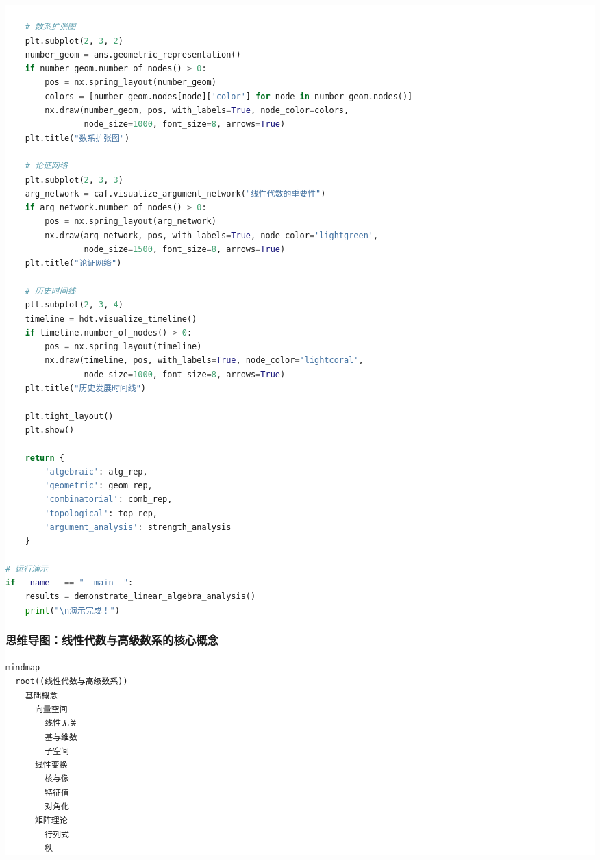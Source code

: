 ```python
    
    # 数系扩张图
    plt.subplot(2, 3, 2)
    number_geom = ans.geometric_representation()
    if number_geom.number_of_nodes() > 0:
        pos = nx.spring_layout(number_geom)
        colors = [number_geom.nodes[node]['color'] for node in number_geom.nodes()]
        nx.draw(number_geom, pos, with_labels=True, node_color=colors,
                node_size=1000, font_size=8, arrows=True)
    plt.title("数系扩张图")
    
    # 论证网络
    plt.subplot(2, 3, 3)
    arg_network = caf.visualize_argument_network("线性代数的重要性")
    if arg_network.number_of_nodes() > 0:
        pos = nx.spring_layout(arg_network)
        nx.draw(arg_network, pos, with_labels=True, node_color='lightgreen',
                node_size=1500, font_size=8, arrows=True)
    plt.title("论证网络")
    
    # 历史时间线
    plt.subplot(2, 3, 4)
    timeline = hdt.visualize_timeline()
    if timeline.number_of_nodes() > 0:
        pos = nx.spring_layout(timeline)
        nx.draw(timeline, pos, with_labels=True, node_color='lightcoral',
                node_size=1000, font_size=8, arrows=True)
    plt.title("历史发展时间线")
    
    plt.tight_layout()
    plt.show()
    
    return {
        'algebraic': alg_rep,
        'geometric': geom_rep,
        'combinatorial': comb_rep,
        'topological': top_rep,
        'argument_analysis': strength_analysis
    }

# 运行演示
if __name__ == "__main__":
    results = demonstrate_linear_algebra_analysis()
    print("\n演示完成！")
```

### 思维导图：线性代数与高级数系的核心概念

```mermaid
mindmap
  root((线性代数与高级数系))
    基础概念
      向量空间
        线性无关
        基与维数
        子空间
      线性变换
        核与像
        特征值
        对角化
      矩阵理论
        行列式
        秩
```